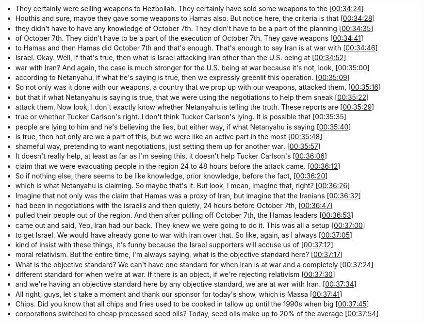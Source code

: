 *  They certainly were selling weapons to Hezbollah. They certainly have sold some weapons to the [[00:34:24](https://www.youtube.com/watch?v=34xnRJ8ZALg&t=2064.58s)]
*  Houthis and sure, maybe they gave some weapons to Hamas also. But notice here, the criteria is that [[00:34:28](https://www.youtube.com/watch?v=34xnRJ8ZALg&t=2068.18s)]
*  they didn't have to have any knowledge of October 7th. They didn't have to be a part of the planning [[00:34:35](https://www.youtube.com/watch?v=34xnRJ8ZALg&t=2075.78s)]
*  of October 7th. They didn't have to be a part of the execution of October 7th. They gave weapons [[00:34:41](https://www.youtube.com/watch?v=34xnRJ8ZALg&t=2081.54s)]
*  to Hamas and then Hamas did October 7th and that's enough. That's enough to say Iran is at war with [[00:34:46](https://www.youtube.com/watch?v=34xnRJ8ZALg&t=2086.74s)]
*  Israel. Okay. Well, if that's true, then what is Israel attacking Iran other than the U.S. being at [[00:34:52](https://www.youtube.com/watch?v=34xnRJ8ZALg&t=2092.58s)]
*  war with Iran? And again, the case is much stronger for the U.S. being at war because it's not, look, [[00:35:00](https://www.youtube.com/watch?v=34xnRJ8ZALg&t=2100.1s)]
*  according to Netanyahu, if what he's saying is true, then we expressly greenlit this operation. [[00:35:09](https://www.youtube.com/watch?v=34xnRJ8ZALg&t=2109.06s)]
*  So not only was it done with our weapons, a country that we prop up with our weapons, attacked them, [[00:35:16](https://www.youtube.com/watch?v=34xnRJ8ZALg&t=2116.42s)]
*  but that if what Netanyahu is saying is true, that we were using the negotiations to help them sneak [[00:35:22](https://www.youtube.com/watch?v=34xnRJ8ZALg&t=2122.5s)]
*  attack them. Now look, I don't exactly know whether Netanyahu is telling the truth. These reports are [[00:35:29](https://www.youtube.com/watch?v=34xnRJ8ZALg&t=2129.62s)]
*  true or whether Tucker Carlson's right. I don't think Tucker Carlson's lying. It is possible that [[00:35:35](https://www.youtube.com/watch?v=34xnRJ8ZALg&t=2135.78s)]
*  people are lying to him and he's believing the lies, but either way, if what Netanyahu is saying [[00:35:40](https://www.youtube.com/watch?v=34xnRJ8ZALg&t=2140.42s)]
*  is true, then not only are we a part of this, but we were like an active part in the most [[00:35:48](https://www.youtube.com/watch?v=34xnRJ8ZALg&t=2148.1000000000004s)]
*  shameful way, pretending to want negotiations, just setting them up for another war. [[00:35:57](https://www.youtube.com/watch?v=34xnRJ8ZALg&t=2157.78s)]
*  It doesn't really help, at least as far as I'm seeing this, it doesn't help Tucker Carlson's [[00:36:06](https://www.youtube.com/watch?v=34xnRJ8ZALg&t=2166.6600000000003s)]
*  claim that we were evacuating people in the region 24 to 48 hours before the attack came. [[00:36:12](https://www.youtube.com/watch?v=34xnRJ8ZALg&t=2172.6600000000003s)]
*  So if nothing else, there seems to be like knowledge, prior knowledge, before the fact, [[00:36:20](https://www.youtube.com/watch?v=34xnRJ8ZALg&t=2180.5800000000004s)]
*  which is what Netanyahu is claiming. So maybe that's it. But look, I mean, imagine that, right? [[00:36:26](https://www.youtube.com/watch?v=34xnRJ8ZALg&t=2186.5800000000004s)]
*  Imagine that not only was the claim that Hamas was a proxy of Iran, but imagine that the Iranians [[00:36:32](https://www.youtube.com/watch?v=34xnRJ8ZALg&t=2192.58s)]
*  had been in negotiations with the Israelis and then quietly, 24 hours before October 7th, [[00:36:47](https://www.youtube.com/watch?v=34xnRJ8ZALg&t=2207.2999999999997s)]
*  pulled their people out of the region. And then after pulling off October 7th, the Hamas leaders [[00:36:53](https://www.youtube.com/watch?v=34xnRJ8ZALg&t=2213.2999999999997s)]
*  came out and said, Yep, Iran had our back. They knew we were going to do it. This was all a setup [[00:37:00](https://www.youtube.com/watch?v=34xnRJ8ZALg&t=2220.74s)]
*  to get Israel. We would have already gone to war with Iran over that. So like, again, as I always [[00:37:05](https://www.youtube.com/watch?v=34xnRJ8ZALg&t=2225.54s)]
*  kind of insist with these things, it's funny because the Israel supporters will accuse us of [[00:37:12](https://www.youtube.com/watch?v=34xnRJ8ZALg&t=2232.5s)]
*  moral relativism. But the entire time, I'm always saying, what is the objective standard here? [[00:37:17](https://www.youtube.com/watch?v=34xnRJ8ZALg&t=2237.8599999999997s)]
*  What is the objective standard? We can't have one standard for when Iran is at war and a completely [[00:37:24](https://www.youtube.com/watch?v=34xnRJ8ZALg&t=2244.2599999999998s)]
*  different standard for when we're at war. If there is an object, if we're rejecting relativism [[00:37:30](https://www.youtube.com/watch?v=34xnRJ8ZALg&t=2250.18s)]
*  and we're having an objective standard here by any objective standard, we are at war with Iran. [[00:37:34](https://www.youtube.com/watch?v=34xnRJ8ZALg&t=2254.58s)]
*  All right, guys, let's take a moment and thank our sponsor for today's show, which is Massa [[00:37:41](https://www.youtube.com/watch?v=34xnRJ8ZALg&t=2261.7s)]
*  Chips. Did you know that all chips and fries used to be cooked in tallow up until the 1990s when big [[00:37:45](https://www.youtube.com/watch?v=34xnRJ8ZALg&t=2265.94s)]
*  corporations switched to cheap processed seed oils? Today, seed oils make up to 20% of the average [[00:37:54](https://www.youtube.com/watch?v=34xnRJ8ZALg&t=2274.26s)]